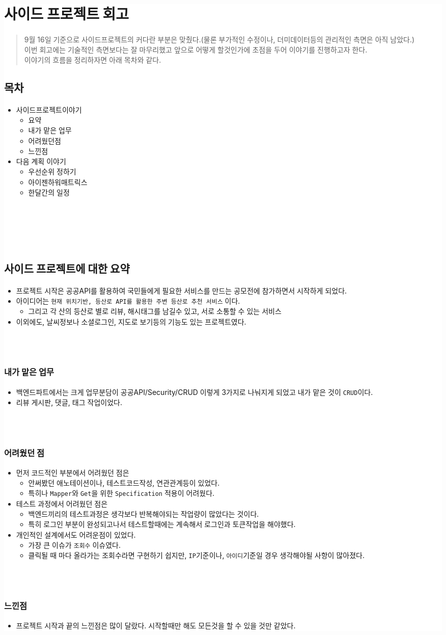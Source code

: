 # 사이드 프로젝트 회고
> 9월 16일 기준으로 사이드프로젝트의 커다란 부분은 맞췄다.(물론 부가적인 수정이나, 더미데이터등의 관리적인 측면은 아직 남았다.)   
> 이번 회고에는 기술적인 측면보다는 잘 마무리했고 앞으로 어떻게 할것인가에 초점을 두어 이야기를 진행하고자 한다.   
> 이야기의 흐름을 정리하자면 아래 목차와 같다.    
 
## 목차 
 - 사이드프로젝트이야기
   - 요약
   - 내가 맡은 업무
   - 어려웠던점
   - 느낀점
 - 다음 계획 이야기
   - 우선순위 정하기
   - 아이젠하워매트릭스
   - 한달간의 일정
   

<br></br>
<br></br>


## 사이드 프로젝트에 대한 요약
 - 프로젝트 시작은 공공API를 활용하여 국민들에게 필요한 서비스를 만드는 공모전에 참가하면서 시작하게 되었다. 
 - 아이디어는 `현재 위치기반, 등산로 API를 활용한 주변 등산로 추천 서비스` 이다.
   - 그리고 각 산의 등산로 별로 리뷰, 해시태그를 남길수 있고, 서로 소통할 수 있는 서비스
 - 이외에도, 날씨정보나 소셜로그인, 지도로 보기등의 기능도 있는 프로젝트였다.

<br></br>

### 내가 맡은 업무 
 - 백엔드파트에서는 크게 업무분담이 공공API/Security/CRUD 이렇게 3가지로 나눠지게 되었고 내가 맡은 것이 `CRUD`이다. 
 - 리뷰 게시판, 댓글, 태그 작업이었다.

 <br></br>

### 어려웠던 점
 - 먼저 코드적인 부분에서 어려웠던 점은
   - 안써봤던 애노테이션이나, 테스트코드작성, 연관관계등이 있었다.
   - 특히나 `Mapper`와 `Get`을 위한 `Specification` 적용이 어려웠다.
 - 테스트 과정에서 어려웠던 점은 
   - 백엔드끼리의 테스트과정은 생각보다 반복해야되는 작업량이 많았다는 것이다. 
   - 특히 로그인 부분이 완성되고나서 테스트할때에는 계속해서 로그인과 토큰작업을 해야했다.
 - 개인적인 설계에서도 어려운점이 있었다.
   - 가장 큰 이슈가 `조회수` 이슈였다.
   - 클릭될 때 마다 올라가는 조회수라면 구현하기 쉽지만, `IP`기준이나, `아이디`기준일 경우 생각해야될 사항이 많아졌다.
 
<br></br>

### 느낀점
 - 프로젝트 시작과 끝의 느낀점은 많이 달랐다. 시작할때만 해도 모든것을 할 수 있을 것만 같았다.
